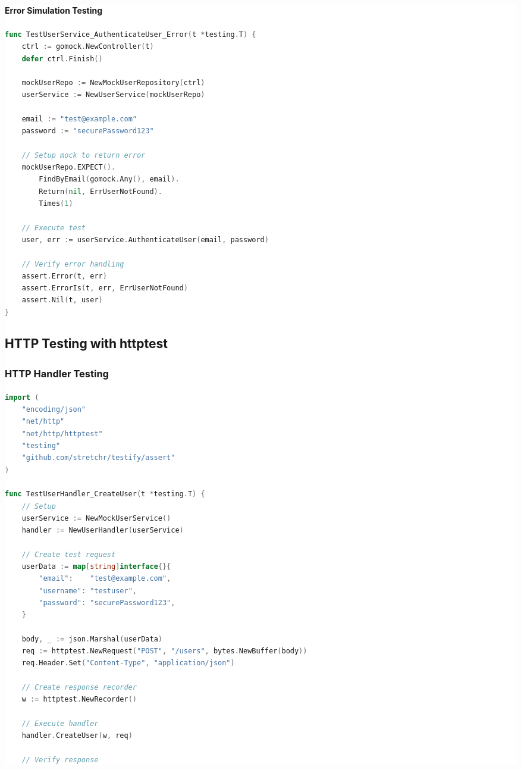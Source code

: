 #### Error Simulation Testing
```go
func TestUserService_AuthenticateUser_Error(t *testing.T) {
    ctrl := gomock.NewController(t)
    defer ctrl.Finish()
    
    mockUserRepo := NewMockUserRepository(ctrl)
    userService := NewUserService(mockUserRepo)
    
    email := "test@example.com"
    password := "securePassword123"
    
    // Setup mock to return error
    mockUserRepo.EXPECT().
        FindByEmail(gomock.Any(), email).
        Return(nil, ErrUserNotFound).
        Times(1)
    
    // Execute test
    user, err := userService.AuthenticateUser(email, password)
    
    // Verify error handling
    assert.Error(t, err)
    assert.ErrorIs(t, err, ErrUserNotFound)
    assert.Nil(t, user)
}
```

## HTTP Testing with httptest

### HTTP Handler Testing
```go
import (
    "encoding/json"
    "net/http"
    "net/http/httptest"
    "testing"
    "github.com/stretchr/testify/assert"
)

func TestUserHandler_CreateUser(t *testing.T) {
    // Setup
    userService := NewMockUserService()
    handler := NewUserHandler(userService)
    
    // Create test request
    userData := map[string]interface{}{
        "email":    "test@example.com",
        "username": "testuser",
        "password": "securePassword123",
    }
    
    body, _ := json.Marshal(userData)
    req := httptest.NewRequest("POST", "/users", bytes.NewBuffer(body))
    req.Header.Set("Content-Type", "application/json")
    
    // Create response recorder
    w := httptest.NewRecorder()
    
    // Execute handler
    handler.CreateUser(w, req)
    
    // Verify response
```